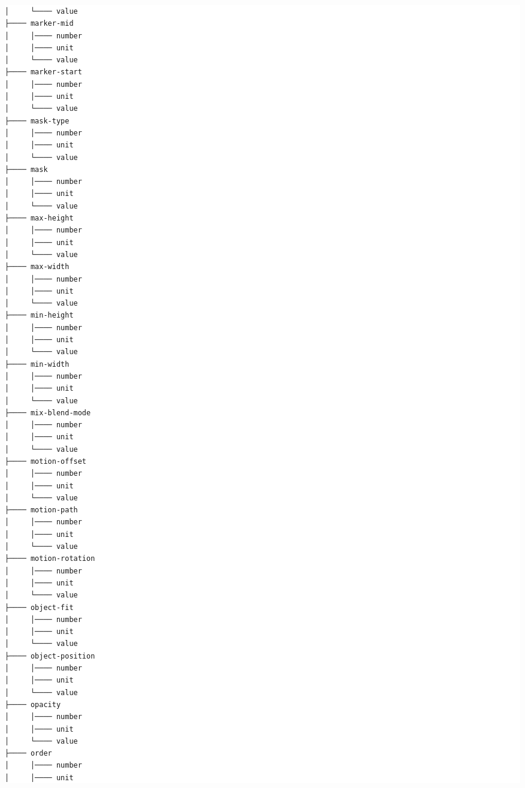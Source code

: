     │     └──── value
    ├──── marker-mid
    │     │──── number
    │     │──── unit
    │     └──── value
    ├──── marker-start
    │     │──── number
    │     │──── unit
    │     └──── value
    ├──── mask-type
    │     │──── number
    │     │──── unit
    │     └──── value
    ├──── mask
    │     │──── number
    │     │──── unit
    │     └──── value
    ├──── max-height
    │     │──── number
    │     │──── unit
    │     └──── value
    ├──── max-width
    │     │──── number
    │     │──── unit
    │     └──── value
    ├──── min-height
    │     │──── number
    │     │──── unit
    │     └──── value
    ├──── min-width
    │     │──── number
    │     │──── unit
    │     └──── value
    ├──── mix-blend-mode
    │     │──── number
    │     │──── unit
    │     └──── value
    ├──── motion-offset
    │     │──── number
    │     │──── unit
    │     └──── value
    ├──── motion-path
    │     │──── number
    │     │──── unit
    │     └──── value
    ├──── motion-rotation
    │     │──── number
    │     │──── unit
    │     └──── value
    ├──── object-fit
    │     │──── number
    │     │──── unit
    │     └──── value
    ├──── object-position
    │     │──── number
    │     │──── unit
    │     └──── value
    ├──── opacity
    │     │──── number
    │     │──── unit
    │     └──── value
    ├──── order
    │     │──── number
    │     │──── unit